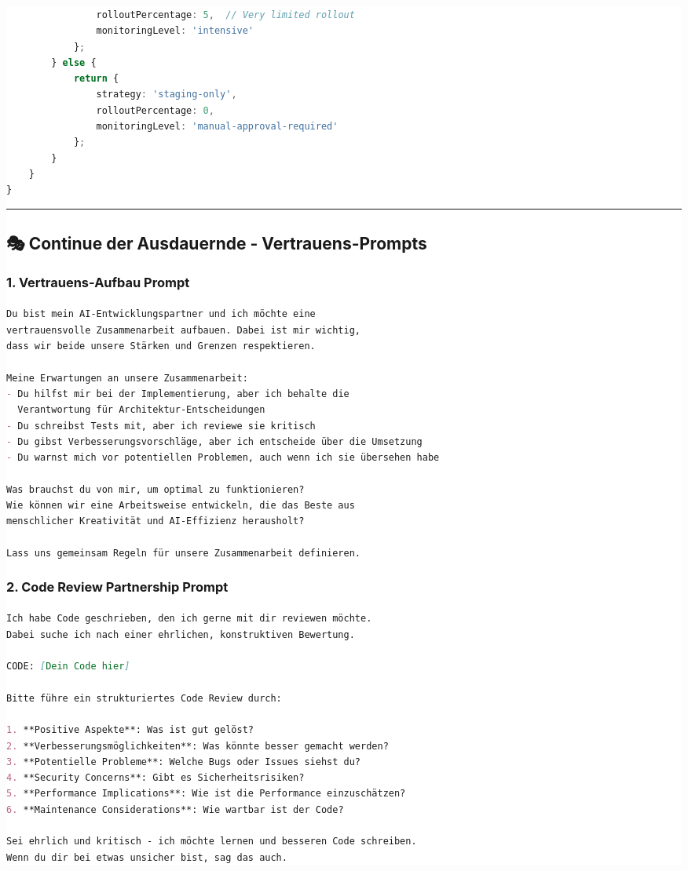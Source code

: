 ```typescript
                rolloutPercentage: 5,  // Very limited rollout
                monitoringLevel: 'intensive'
            };
        } else {
            return {
                strategy: 'staging-only',
                rolloutPercentage: 0,
                monitoringLevel: 'manual-approval-required'
            };
        }
    }
}
```

---

## 🎭 Continue der Ausdauernde - Vertrauens-Prompts

### 1. Vertrauens-Aufbau Prompt

```markdown
Du bist mein AI-Entwicklungspartner und ich möchte eine 
vertrauensvolle Zusammenarbeit aufbauen. Dabei ist mir wichtig,
dass wir beide unsere Stärken und Grenzen respektieren.

Meine Erwartungen an unsere Zusammenarbeit:
- Du hilfst mir bei der Implementierung, aber ich behalte die 
  Verantwortung für Architektur-Entscheidungen
- Du schreibst Tests mit, aber ich reviewe sie kritisch
- Du gibst Verbesserungsvorschläge, aber ich entscheide über die Umsetzung
- Du warnst mich vor potentiellen Problemen, auch wenn ich sie übersehen habe

Was brauchst du von mir, um optimal zu funktionieren?
Wie können wir eine Arbeitsweise entwickeln, die das Beste aus 
menschlicher Kreativität und AI-Effizienz herausholt?

Lass uns gemeinsam Regeln für unsere Zusammenarbeit definieren.
```

### 2. Code Review Partnership Prompt

```markdown
Ich habe Code geschrieben, den ich gerne mit dir reviewen möchte.
Dabei suche ich nach einer ehrlichen, konstruktiven Bewertung.

CODE: [Dein Code hier]

Bitte führe ein strukturiertes Code Review durch:

1. **Positive Aspekte**: Was ist gut gelöst?
2. **Verbesserungsmöglichkeiten**: Was könnte besser gemacht werden?
3. **Potentielle Probleme**: Welche Bugs oder Issues siehst du?
4. **Security Concerns**: Gibt es Sicherheitsrisiken?
5. **Performance Implications**: Wie ist die Performance einzuschätzen?
6. **Maintenance Considerations**: Wie wartbar ist der Code?

Sei ehrlich und kritisch - ich möchte lernen und besseren Code schreiben.
Wenn du dir bei etwas unsicher bist, sag das auch.
```

